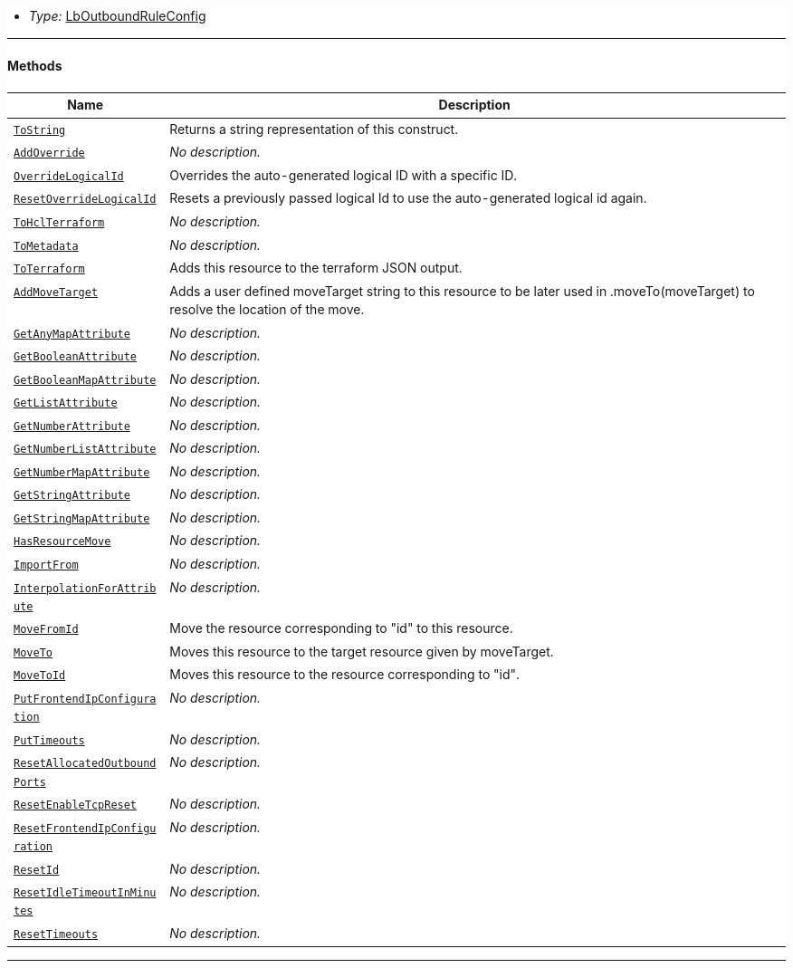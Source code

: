 - *Type:* <a href="#@cdktf/provider-azurerm.lbOutboundRule.LbOutboundRuleConfig">LbOutboundRuleConfig</a>

---

#### Methods <a name="Methods" id="Methods"></a>

| **Name** | **Description** |
| --- | --- |
| <code><a href="#@cdktf/provider-azurerm.lbOutboundRule.LbOutboundRule.toString">ToString</a></code> | Returns a string representation of this construct. |
| <code><a href="#@cdktf/provider-azurerm.lbOutboundRule.LbOutboundRule.addOverride">AddOverride</a></code> | *No description.* |
| <code><a href="#@cdktf/provider-azurerm.lbOutboundRule.LbOutboundRule.overrideLogicalId">OverrideLogicalId</a></code> | Overrides the auto-generated logical ID with a specific ID. |
| <code><a href="#@cdktf/provider-azurerm.lbOutboundRule.LbOutboundRule.resetOverrideLogicalId">ResetOverrideLogicalId</a></code> | Resets a previously passed logical Id to use the auto-generated logical id again. |
| <code><a href="#@cdktf/provider-azurerm.lbOutboundRule.LbOutboundRule.toHclTerraform">ToHclTerraform</a></code> | *No description.* |
| <code><a href="#@cdktf/provider-azurerm.lbOutboundRule.LbOutboundRule.toMetadata">ToMetadata</a></code> | *No description.* |
| <code><a href="#@cdktf/provider-azurerm.lbOutboundRule.LbOutboundRule.toTerraform">ToTerraform</a></code> | Adds this resource to the terraform JSON output. |
| <code><a href="#@cdktf/provider-azurerm.lbOutboundRule.LbOutboundRule.addMoveTarget">AddMoveTarget</a></code> | Adds a user defined moveTarget string to this resource to be later used in .moveTo(moveTarget) to resolve the location of the move. |
| <code><a href="#@cdktf/provider-azurerm.lbOutboundRule.LbOutboundRule.getAnyMapAttribute">GetAnyMapAttribute</a></code> | *No description.* |
| <code><a href="#@cdktf/provider-azurerm.lbOutboundRule.LbOutboundRule.getBooleanAttribute">GetBooleanAttribute</a></code> | *No description.* |
| <code><a href="#@cdktf/provider-azurerm.lbOutboundRule.LbOutboundRule.getBooleanMapAttribute">GetBooleanMapAttribute</a></code> | *No description.* |
| <code><a href="#@cdktf/provider-azurerm.lbOutboundRule.LbOutboundRule.getListAttribute">GetListAttribute</a></code> | *No description.* |
| <code><a href="#@cdktf/provider-azurerm.lbOutboundRule.LbOutboundRule.getNumberAttribute">GetNumberAttribute</a></code> | *No description.* |
| <code><a href="#@cdktf/provider-azurerm.lbOutboundRule.LbOutboundRule.getNumberListAttribute">GetNumberListAttribute</a></code> | *No description.* |
| <code><a href="#@cdktf/provider-azurerm.lbOutboundRule.LbOutboundRule.getNumberMapAttribute">GetNumberMapAttribute</a></code> | *No description.* |
| <code><a href="#@cdktf/provider-azurerm.lbOutboundRule.LbOutboundRule.getStringAttribute">GetStringAttribute</a></code> | *No description.* |
| <code><a href="#@cdktf/provider-azurerm.lbOutboundRule.LbOutboundRule.getStringMapAttribute">GetStringMapAttribute</a></code> | *No description.* |
| <code><a href="#@cdktf/provider-azurerm.lbOutboundRule.LbOutboundRule.hasResourceMove">HasResourceMove</a></code> | *No description.* |
| <code><a href="#@cdktf/provider-azurerm.lbOutboundRule.LbOutboundRule.importFrom">ImportFrom</a></code> | *No description.* |
| <code><a href="#@cdktf/provider-azurerm.lbOutboundRule.LbOutboundRule.interpolationForAttribute">InterpolationForAttribute</a></code> | *No description.* |
| <code><a href="#@cdktf/provider-azurerm.lbOutboundRule.LbOutboundRule.moveFromId">MoveFromId</a></code> | Move the resource corresponding to "id" to this resource. |
| <code><a href="#@cdktf/provider-azurerm.lbOutboundRule.LbOutboundRule.moveTo">MoveTo</a></code> | Moves this resource to the target resource given by moveTarget. |
| <code><a href="#@cdktf/provider-azurerm.lbOutboundRule.LbOutboundRule.moveToId">MoveToId</a></code> | Moves this resource to the resource corresponding to "id". |
| <code><a href="#@cdktf/provider-azurerm.lbOutboundRule.LbOutboundRule.putFrontendIpConfiguration">PutFrontendIpConfiguration</a></code> | *No description.* |
| <code><a href="#@cdktf/provider-azurerm.lbOutboundRule.LbOutboundRule.putTimeouts">PutTimeouts</a></code> | *No description.* |
| <code><a href="#@cdktf/provider-azurerm.lbOutboundRule.LbOutboundRule.resetAllocatedOutboundPorts">ResetAllocatedOutboundPorts</a></code> | *No description.* |
| <code><a href="#@cdktf/provider-azurerm.lbOutboundRule.LbOutboundRule.resetEnableTcpReset">ResetEnableTcpReset</a></code> | *No description.* |
| <code><a href="#@cdktf/provider-azurerm.lbOutboundRule.LbOutboundRule.resetFrontendIpConfiguration">ResetFrontendIpConfiguration</a></code> | *No description.* |
| <code><a href="#@cdktf/provider-azurerm.lbOutboundRule.LbOutboundRule.resetId">ResetId</a></code> | *No description.* |
| <code><a href="#@cdktf/provider-azurerm.lbOutboundRule.LbOutboundRule.resetIdleTimeoutInMinutes">ResetIdleTimeoutInMinutes</a></code> | *No description.* |
| <code><a href="#@cdktf/provider-azurerm.lbOutboundRule.LbOutboundRule.resetTimeouts">ResetTimeouts</a></code> | *No description.* |

---